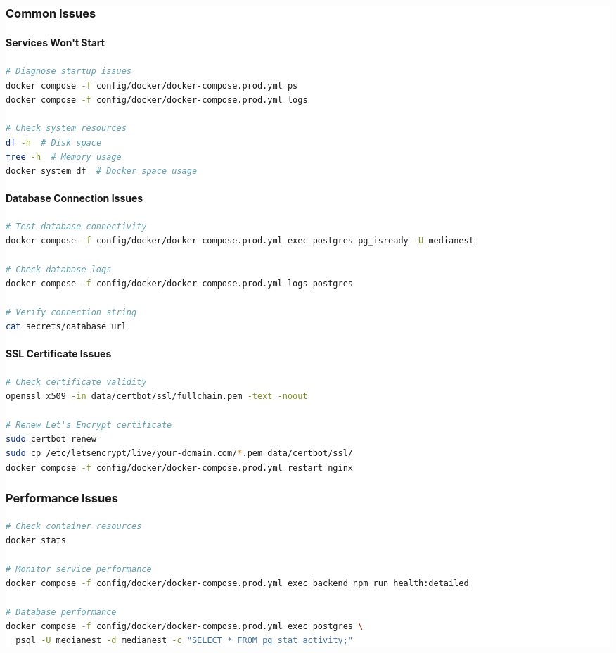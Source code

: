 ### Common Issues

#### Services Won't Start

```bash
# Diagnose startup issues
docker compose -f config/docker/docker-compose.prod.yml ps
docker compose -f config/docker/docker-compose.prod.yml logs

# Check system resources
df -h  # Disk space
free -h  # Memory usage
docker system df  # Docker space usage
```

#### Database Connection Issues

```bash
# Test database connectivity
docker compose -f config/docker/docker-compose.prod.yml exec postgres pg_isready -U medianest

# Check database logs
docker compose -f config/docker/docker-compose.prod.yml logs postgres

# Verify connection string
cat secrets/database_url
```

#### SSL Certificate Issues

```bash
# Check certificate validity
openssl x509 -in data/certbot/ssl/fullchain.pem -text -noout

# Renew Let's Encrypt certificate
sudo certbot renew
sudo cp /etc/letsencrypt/live/your-domain.com/*.pem data/certbot/ssl/
docker compose -f config/docker/docker-compose.prod.yml restart nginx
```

### Performance Issues

```bash
# Check container resources
docker stats

# Monitor service performance
docker compose -f config/docker/docker-compose.prod.yml exec backend npm run health:detailed

# Database performance
docker compose -f config/docker/docker-compose.prod.yml exec postgres \
  psql -U medianest -d medianest -c "SELECT * FROM pg_stat_activity;"
```

